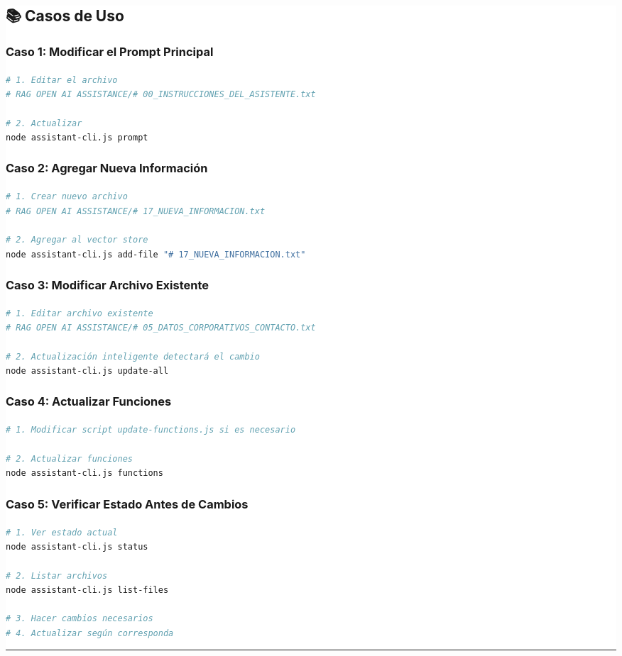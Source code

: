 
## **📚 Casos de Uso**

### **Caso 1: Modificar el Prompt Principal**
```bash
# 1. Editar el archivo
# RAG OPEN AI ASSISTANCE/# 00_INSTRUCCIONES_DEL_ASISTENTE.txt

# 2. Actualizar
node assistant-cli.js prompt
```

### **Caso 2: Agregar Nueva Información**
```bash
# 1. Crear nuevo archivo
# RAG OPEN AI ASSISTANCE/# 17_NUEVA_INFORMACION.txt

# 2. Agregar al vector store
node assistant-cli.js add-file "# 17_NUEVA_INFORMACION.txt"
```

### **Caso 3: Modificar Archivo Existente**
```bash
# 1. Editar archivo existente
# RAG OPEN AI ASSISTANCE/# 05_DATOS_CORPORATIVOS_CONTACTO.txt

# 2. Actualización inteligente detectará el cambio
node assistant-cli.js update-all
```

### **Caso 4: Actualizar Funciones**
```bash
# 1. Modificar script update-functions.js si es necesario

# 2. Actualizar funciones
node assistant-cli.js functions
```

### **Caso 5: Verificar Estado Antes de Cambios**
```bash
# 1. Ver estado actual
node assistant-cli.js status

# 2. Listar archivos
node assistant-cli.js list-files

# 3. Hacer cambios necesarios
# 4. Actualizar según corresponda
```

---
